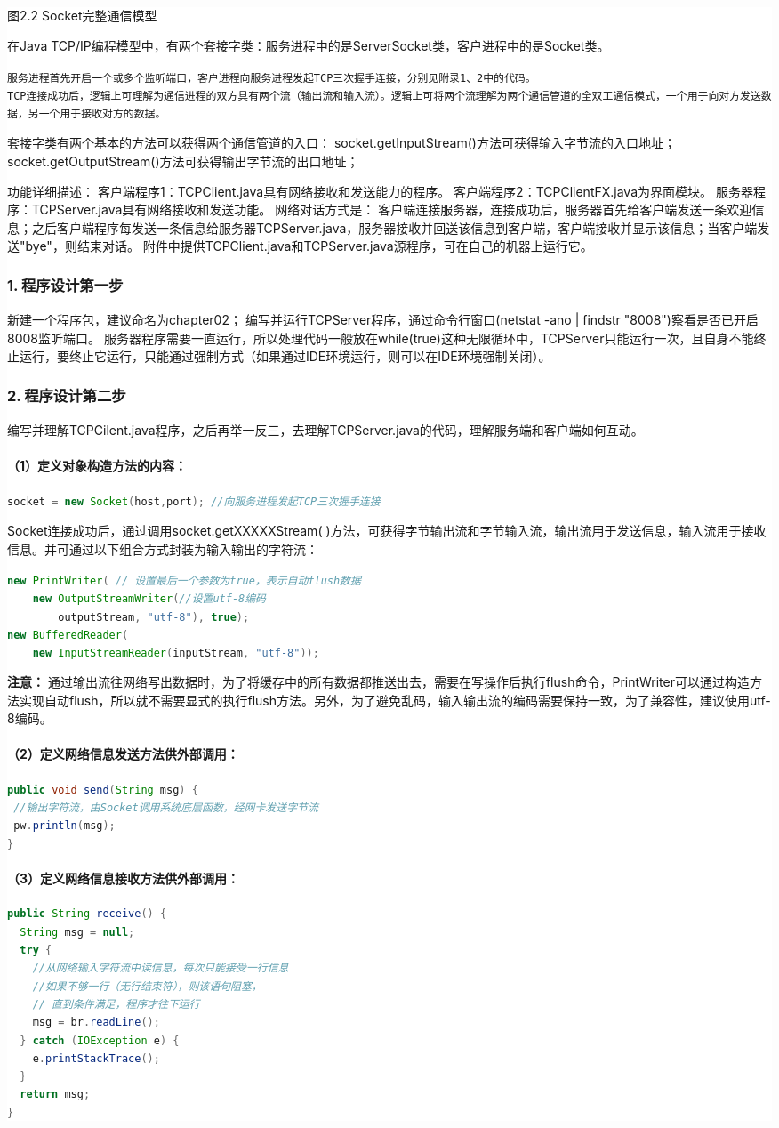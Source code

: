 图2.2 Socket完整通信模型

在Java TCP/IP编程模型中，有两个套接字类：服务进程中的是ServerSocket类，客户进程中的是Socket类。

    服务进程首先开启一个或多个监听端口，客户进程向服务进程发起TCP三次握手连接，分别见附录1、2中的代码。
    TCP连接成功后，逻辑上可理解为通信进程的双方具有两个流（输出流和输入流）。逻辑上可将两个流理解为两个通信管道的全双工通信模式，一个用于向对方发送数据，另一个用于接收对方的数据。

套接字类有两个基本的方法可以获得两个通信管道的入口：
     socket.getInputStream()方法可获得输入字节流的入口地址；
     socket.getOutputStream()方法可获得输出字节流的出口地址；

  功能详细描述：
   客户端程序1：TCPClient.java具有网络接收和发送能力的程序。
   客户端程序2：TCPClientFX.java为界面模块。
   服务器程序：TCPServer.java具有网络接收和发送功能。
 网络对话方式是：
     客户端连接服务器，连接成功后，服务器首先给客户端发送一条欢迎信息；之后客户端程序每发送一条信息给服务器TCPServer.java，服务器接收并回送该信息到客户端，客户端接收并显示该信息；当客户端发送"bye"，则结束对话。
附件中提供TCPClient.java和TCPServer.java源程序，可在自己的机器上运行它。
### 1. 程序设计第一步
新建一个程序包，建议命名为chapter02；
编写并运行TCPServer程序，通过命令行窗口(netstat -ano | findstr "8008")察看是否已开启8008监听端口。
服务器程序需要一直运行，所以处理代码一般放在while(true)这种无限循环中，TCPServer只能运行一次，且自身不能终止运行，要终止它运行，只能通过强制方式（如果通过IDE环境运行，则可以在IDE环境强制关闭）。
### 2. 程序设计第二步
编写并理解TCPCilent.java程序，之后再举一反三，去理解TCPServer.java的代码，理解服务端和客户端如何互动。

#### （1）定义对象构造方法的内容：
```java
socket = new Socket(host,port); //向服务进程发起TCP三次握手连接
```
Socket连接成功后，通过调用socket.getXXXXXStream( )方法，可获得字节输出流和字节输入流，输出流用于发送信息，输入流用于接收信息。并可通过以下组合方式封装为输入输出的字符流：
```java
new PrintWriter( // 设置最后一个参数为true，表示自动flush数据
    new OutputStreamWriter(//设置utf-8编码
        outputStream, "utf-8"), true);
new BufferedReader(
    new InputStreamReader(inputStream, "utf-8"));
```
__注意：__
通过输出流往网络写出数据时，为了将缓存中的所有数据都推送出去，需要在写操作后执行flush命令，PrintWriter可以通过构造方法实现自动flush，所以就不需要显式的执行flush方法。另外，为了避免乱码，输入输出流的编码需要保持一致，为了兼容性，建议使用utf-8编码。
#### （2）定义网络信息发送方法供外部调用：
 ```java
 public void send(String msg) {
  //输出字符流，由Socket调用系统底层函数，经网卡发送字节流
  pw.println(msg);
}
```

#### （3）定义网络信息接收方法供外部调用：
```java
public String receive() {
  String msg = null;
  try {
    //从网络输入字符流中读信息，每次只能接受一行信息
    //如果不够一行（无行结束符），则该语句阻塞，
    // 直到条件满足，程序才往下运行
    msg = br.readLine();
  } catch (IOException e) {
    e.printStackTrace();
  }
  return msg;
}
```